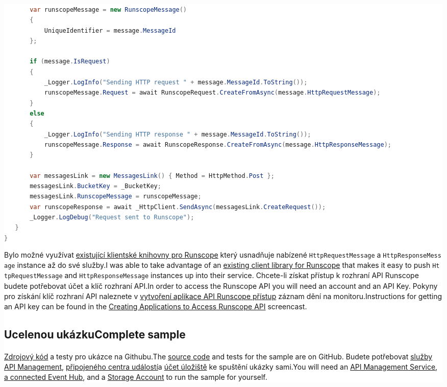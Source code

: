 ```c#
       var runscopeMessage = new RunscopeMessage()
       {
           UniqueIdentifier = message.MessageId
       };

       if (message.IsRequest)
       {
           _Logger.LogInfo("Sending HTTP request " + message.MessageId.ToString());
           runscopeMessage.Request = await RunscopeRequest.CreateFromAsync(message.HttpRequestMessage);
       }
       else
       {
           _Logger.LogInfo("Sending HTTP response " + message.MessageId.ToString());
           runscopeMessage.Response = await RunscopeResponse.CreateFromAsync(message.HttpResponseMessage);
       }

       var messagesLink = new MessagesLink() { Method = HttpMethod.Post };
       messagesLink.BucketKey = _BucketKey;
       messagesLink.RunscopeMessage = runscopeMessage;
       var runscopeResponse = await _HttpClient.SendAsync(messagesLink.CreateRequest());
       _Logger.LogDebug("Request sent to Runscope");
   }
}
```

<span data-ttu-id="f4d5d-215">Bylo možné využívat [existující klientské knihovny pro Runscope](http://www.nuget.org/packages/Runscope.net.hapikit/0.9.0-alpha) který usnadňuje nabízené `HttpRequestMessage` a `HttpResponseMessage` instance až do své služby.</span><span class="sxs-lookup"><span data-stu-id="f4d5d-215">I was able to take advantage of an [existing client library for Runscope](http://www.nuget.org/packages/Runscope.net.hapikit/0.9.0-alpha) that makes it easy to push `HttpRequestMessage` and `HttpResponseMessage` instances up into their service.</span></span> <span data-ttu-id="f4d5d-216">Chcete-li získat přístup k rozhraní API Runscope budete potřebovat účet a klíč rozhraní API.</span><span class="sxs-lookup"><span data-stu-id="f4d5d-216">In order to access the Runscope API you will need an account and an API Key.</span></span> <span data-ttu-id="f4d5d-217">Pokyny pro získání klíč rozhraní API naleznete v [vytvoření aplikace API Runscope přístup](http://blog.runscope.com/posts/creating-applications-to-access-the-runscope-api) záznam dění na monitoru.</span><span class="sxs-lookup"><span data-stu-id="f4d5d-217">Instructions for getting an API key can be found in the [Creating Applications to Access Runscope API](http://blog.runscope.com/posts/creating-applications-to-access-the-runscope-api) screencast.</span></span>

## <a name="complete-sample"></a><span data-ttu-id="f4d5d-218">Ucelenou ukázku</span><span class="sxs-lookup"><span data-stu-id="f4d5d-218">Complete sample</span></span>
<span data-ttu-id="f4d5d-219">[Zdrojový kód](https://github.com/darrelmiller/ApimEventProcessor) a testy pro ukázce na Githubu.</span><span class="sxs-lookup"><span data-stu-id="f4d5d-219">The [source code](https://github.com/darrelmiller/ApimEventProcessor) and tests for the sample are on GitHub.</span></span> <span data-ttu-id="f4d5d-220">Budete potřebovat [služby API Management](api-management-get-started.md), [připojeného centra událostí](api-management-howto-log-event-hubs.md)a [účet úložiště](../storage/common/storage-create-storage-account.md) ke spuštění ukázky sami.</span><span class="sxs-lookup"><span data-stu-id="f4d5d-220">You will need an [API Management Service](api-management-get-started.md), [a connected Event Hub](api-management-howto-log-event-hubs.md), and a [Storage Account](../storage/common/storage-create-storage-account.md) to run the sample for yourself.</span></span>   
